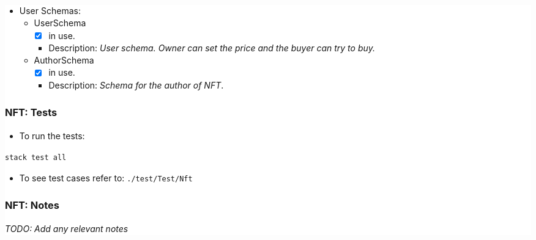 - User Schemas:
  - UserSchema
    - [x] in use.
    - Description: *User schema. Owner can set the price and the buyer can try to buy.*
  - AuthorSchema
    - [x] in use.
    - Description: *Schema for the author of NFT*.

### NFT: Tests

- To run the tests:

```bash
stack test all  
```

- To see test cases refer to: `./test/Test/Nft`

### NFT: Notes

*TODO: Add any relevant notes*

